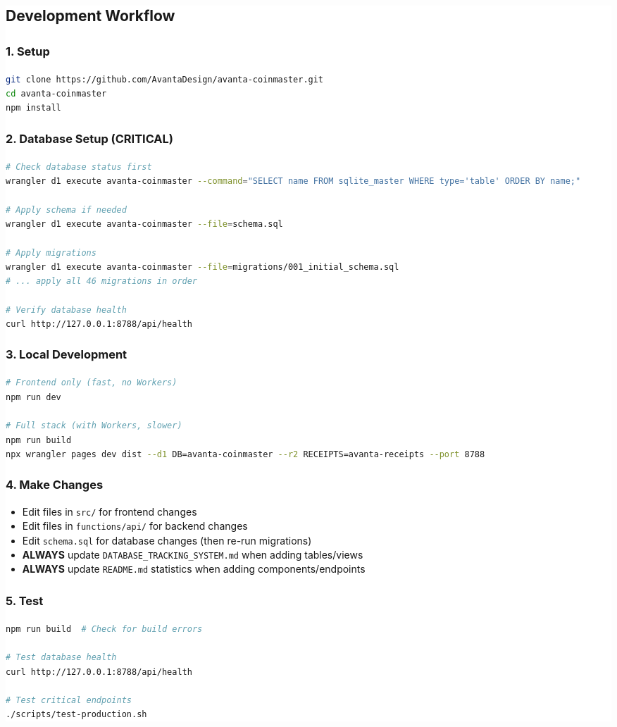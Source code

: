 ## Development Workflow

### 1. Setup

```bash
git clone https://github.com/AvantaDesign/avanta-coinmaster.git
cd avanta-coinmaster
npm install
```

### 2. Database Setup (CRITICAL)

```bash
# Check database status first
wrangler d1 execute avanta-coinmaster --command="SELECT name FROM sqlite_master WHERE type='table' ORDER BY name;"

# Apply schema if needed
wrangler d1 execute avanta-coinmaster --file=schema.sql

# Apply migrations
wrangler d1 execute avanta-coinmaster --file=migrations/001_initial_schema.sql
# ... apply all 46 migrations in order

# Verify database health
curl http://127.0.0.1:8788/api/health
```

### 3. Local Development

```bash
# Frontend only (fast, no Workers)
npm run dev

# Full stack (with Workers, slower)
npm run build
npx wrangler pages dev dist --d1 DB=avanta-coinmaster --r2 RECEIPTS=avanta-receipts --port 8788
```

### 4. Make Changes

- Edit files in `src/` for frontend changes
- Edit files in `functions/api/` for backend changes
- Edit `schema.sql` for database changes (then re-run migrations)
- **ALWAYS** update `DATABASE_TRACKING_SYSTEM.md` when adding tables/views
- **ALWAYS** update `README.md` statistics when adding components/endpoints

### 5. Test

```bash
npm run build  # Check for build errors

# Test database health
curl http://127.0.0.1:8788/api/health

# Test critical endpoints
./scripts/test-production.sh
```

